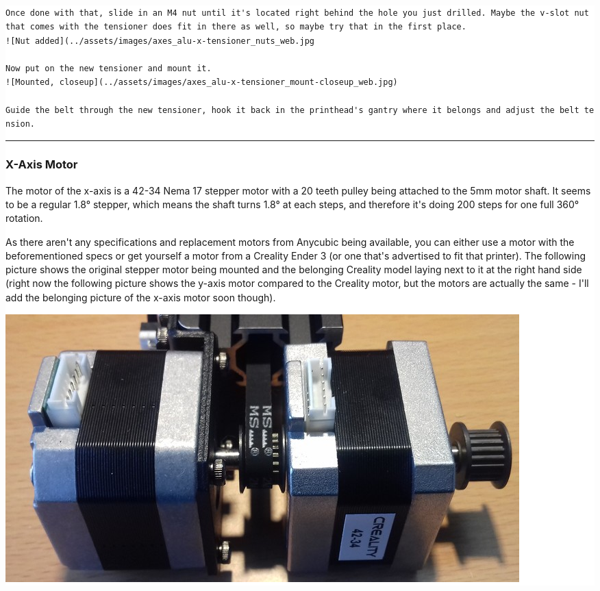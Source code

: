     Once done with that, slide in an M4 nut until it's located right behind the hole you just drilled. Maybe the v-slot nut that comes with the tensioner does fit in there as well, so maybe try that in the first place.    
    ![Nut added](../assets/images/axes_alu-x-tensioner_nuts_web.jpg

    Now put on the new tensioner and mount it.  
    ![Mounted, closeup](../assets/images/axes_alu-x-tensioner_mount-closeup_web.jpg)

    Guide the belt through the new tensioner, hook it back in the printhead's gantry where it belongs and adjust the belt tension.  

    

---

### X-Axis Motor
The motor of the x-axis is a 42-34 Nema 17 stepper motor with a 20 teeth pulley being attached to the 5mm motor shaft. It seems to be a regular 1.8° stepper, which means the shaft turns 1.8° at each steps, and therefore it's doing 200 steps for one full 360° rotation.  

As there aren't any specifications and replacement motors from Anycubic being available, you can either use a motor with the beforementioned specs or get yourself a motor from a Creality Ender 3 (or one that's advertised to fit that printer). The following picture shows the original stepper motor being mounted and the belonging Creality model laying next to it at the right hand side (right now the following picture shows the y-axis motor compared to the Creality motor, but the motors are actually the same - I'll add the belonging picture of the x-axis motor soon though).  

![Stock vs Creality y-motor](../assets/images/axes_y-motor_stock-creality_web.jpg)  
